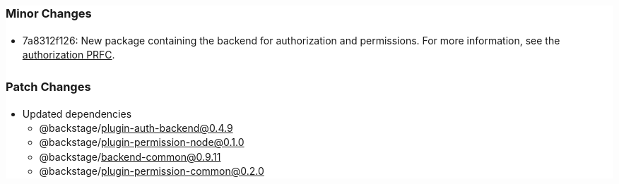 ### Minor Changes

- 7a8312f126: New package containing the backend for authorization and permissions. For more information, see the [authorization PRFC](https://github.com/backstage/backstage/pull/7761).

### Patch Changes

- Updated dependencies
  - @backstage/plugin-auth-backend@0.4.9
  - @backstage/plugin-permission-node@0.1.0
  - @backstage/backend-common@0.9.11
  - @backstage/plugin-permission-common@0.2.0
